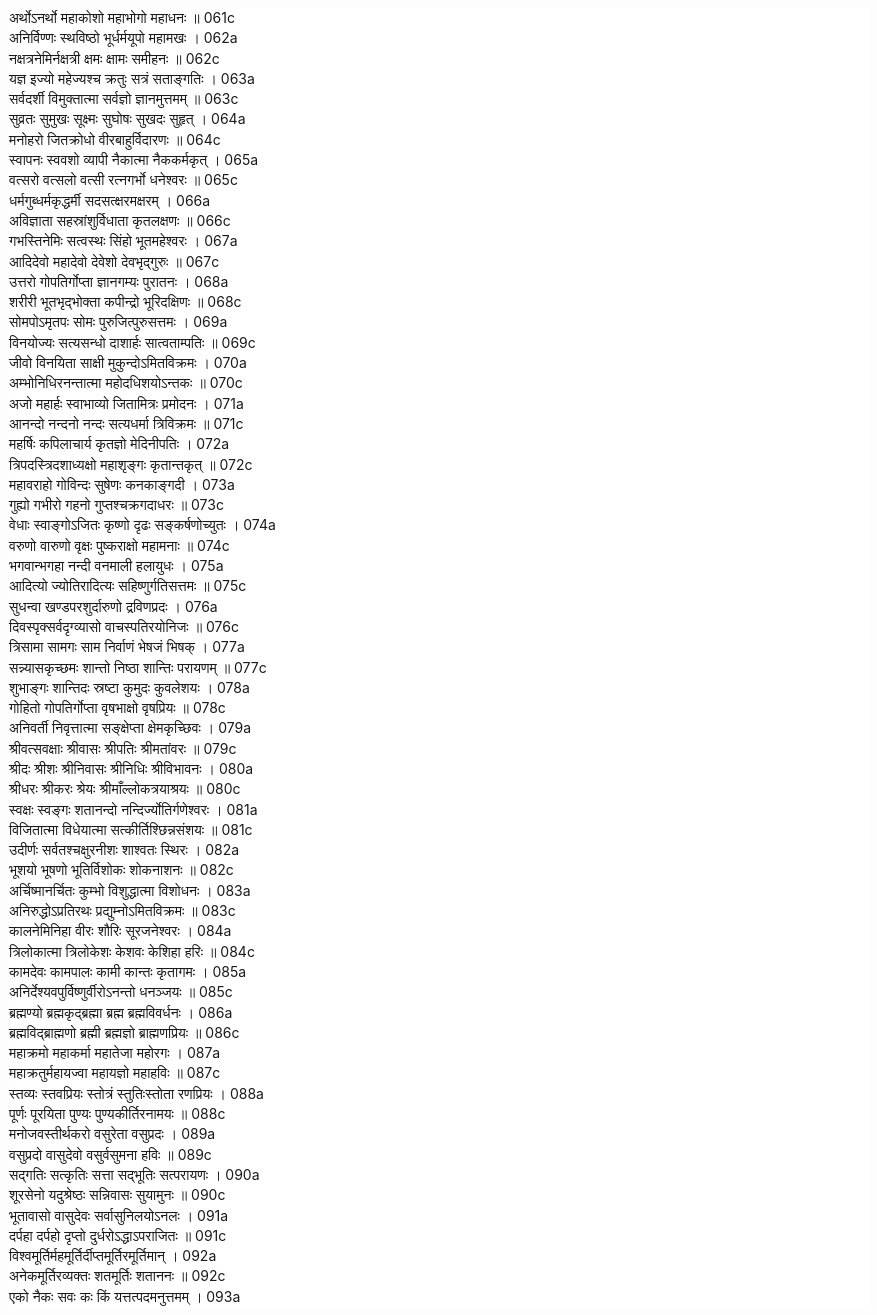 अर्थोऽनर्थो महाकोशो महाभोगो महाधनः ॥	061c  
अनिर्विण्णः स्थविष्ठो भूर्धर्मयूपो महामखः ।	062a  
नक्षत्रनेमिर्नक्षत्री क्षमः क्षामः समीहनः ॥	062c  
यज्ञ इज्यो महेज्यश्च क्रतुः सत्रं सताङ्गतिः ।	063a  
सर्वदर्शी विमुक्तात्मा सर्वज्ञो ज्ञानमुत्तमम् ॥	063c  
सुव्रतः सुमुखः सूक्ष्मः सुघोषः सुखदः सुहृत् ।	064a  
मनोहरो जितक्रोधो वीरबाहुर्विदारणः ॥	064c  
स्वापनः स्ववशो व्यापी नैकात्मा नैककर्मकृत् ।	065a  
वत्सरो वत्सलो वत्सी रत्नगर्भो धनेश्वरः ॥	065c  
धर्मगुब्धर्मकृद्धर्मी सदसत्क्षरमक्षरम् ।	066a  
अविज्ञाता सहस्रांशुर्विधाता कृतलक्षणः ॥	066c  
गभस्तिनेमिः सत्वस्थः सिंहो भूतमहेश्वरः ।	067a  
आदिदेवो महादेवो देवेशो देवभृद्गुरुः ॥	067c  
उत्तरो गोपतिर्गोप्ता ज्ञानगम्यः पुरातनः ।	068a  
शरीरी भूतभृद्भोक्ता कपीन्द्रो भूरिदक्षिणः ॥	068c  
सोमपोऽमृतपः सोमः पुरुजित्पुरुसत्तमः ।	069a  
विनयोज्यः सत्यसन्धो दाशार्हः सात्वताम्पतिः ॥	069c  
जीवो विनयिता साक्षी मुकुन्दोऽमितविक्रमः ।	070a  
अम्भोनिधिरनन्तात्मा महोदधिशयोऽन्तकः ॥	070c  
अजो महार्हः स्वाभाव्यो जितामित्रः प्रमोदनः ।	071a  
आनन्दो नन्दनो नन्दः सत्यधर्मा त्रिविक्रमः ॥	071c  
महर्षिः कपिलाचार्य कृतज्ञो मेदिनीपतिः ।	072a  
त्रिपदस्त्रिदशाध्यक्षो महाशृङ्गः कृतान्तकृत् ॥	072c  
महावराहो गोविन्दः सुषेणः कनकाङ्गदी ।	073a  
गुह्यो गभीरो गहनो गुप्तश्चक्रगदाधरः ॥	073c  
वेधाः स्वाङ्गोऽजितः कृष्णो दृढः सङ्कर्षणोच्युतः ।	074a  
वरुणो वारुणो वृक्षः पुष्कराक्षो महामनाः ॥	074c  
भगवान्भगहा नन्दी वनमाली हलायुधः ।	075a  
आदित्यो ज्योतिरादित्यः सहिष्णुर्गतिसत्तमः ॥	075c  
सुधन्वा खण्डपरशुर्दारुणो द्रविणप्रदः ।	076a  
दिवस्पृक्सर्वदृग्व्यासो वाचस्पतिरयोनिजः ॥	076c  
त्रिसामा सामगः साम निर्वाणं भेषजं भिषक् ।	077a  
सन्न्यासकृच्छमः शान्तो निष्ठा शान्तिः परायणम् ॥	077c  
शुभाङ्गः शान्तिदः स्रष्टा कुमुदः कुवलेशयः ।	078a  
गोहितो गोपतिर्गोप्ता वृषभाक्षो वृषप्रियः ॥	078c  
अनिवर्ती निवृत्तात्मा सङ्क्षेप्ता क्षेमकृच्छिवः ।	079a  
श्रीवत्सवक्षाः श्रीवासः श्रीपतिः श्रीमतांवरः ॥	079c  
श्रीदः श्रीशः श्रीनिवासः श्रीनिधिः श्रीविभावनः ।	080a  
श्रीधरः श्रीकरः श्रेयः श्रीमाँल्लोकत्रयाश्रयः ॥	080c  
स्वक्षः स्वङ्गः शतानन्दो नन्दिर्ज्योतिर्गणेश्वरः ।	081a  
विजितात्मा विधेयात्मा सत्कीर्तिश्छिन्नसंशयः ॥	081c  
उदीर्णः सर्वतश्चक्षुरनीशः शाश्वतः स्थिरः ।	082a  
भूशयो भूषणो भूतिर्विशोकः शोकनाशनः ॥	082c  
अर्चिष्मानर्चितः कुम्भो विशुद्धात्मा विशोधनः ।	083a  
अनिरुद्धोऽप्रतिरथः प्रद्युम्नोऽमितविक्रमः ॥	083c  
कालनेमिनिहा वीरः शौरिः सूरजनेश्वरः ।	084a  
त्रिलोकात्मा त्रिलोकेशः केशवः केशिहा हरिः ॥	084c  
कामदेवः कामपालः कामी कान्तः कृतागमः ।	085a  
अनिर्देश्यवपुर्विष्णुर्वीरोऽनन्तो धनञ्जयः ॥	085c  
ब्रह्मण्यो ब्रह्मकृद्ब्रह्मा ब्रह्म ब्रह्मविवर्धनः ।	086a  
ब्रह्मविद्ब्राह्मणो ब्रह्मी ब्रह्मज्ञो ब्राह्मणप्रियः ॥	086c  
महाक्रमो महाकर्मा महातेजा महोरगः ।	087a  
महाक्रतुर्महायज्वा महायज्ञो महाहविः ॥	087c  
स्तव्यः स्तवप्रियः स्तोत्रं स्तुतिःस्तोता रणप्रियः ।	088a  
पूर्णः पूरयिता पुण्यः पुण्यकीर्तिरनामयः ॥	088c  
मनोजवस्तीर्थकरो वसुरेता वसुप्रदः ।	089a  
वसुप्रदो वासुदेवो वसुर्वसुमना हविः ॥	089c  
सद्गतिः सत्कृतिः सत्ता सद्भूतिः सत्परायणः ।	090a  
शूरसेनो यदुश्रेष्ठः सन्निवासः सुयामुनः ॥	090c  
भूतावासो वासुदेवः सर्वासुनिलयोऽनलः ।	091a  
दर्पहा दर्पहो दृप्तो दुर्धरोऽद्धाऽपराजितः ॥	091c  
विश्वमूर्तिर्महमूर्तिर्दीप्तमूर्तिरमूर्तिमान् ।	092a  
अनेकमूर्तिरव्यक्तः शतमूर्तिः शताननः ॥	092c  
एको नैकः सवः कः किं यत्तत्पदमनुत्तमम् ।	093a  